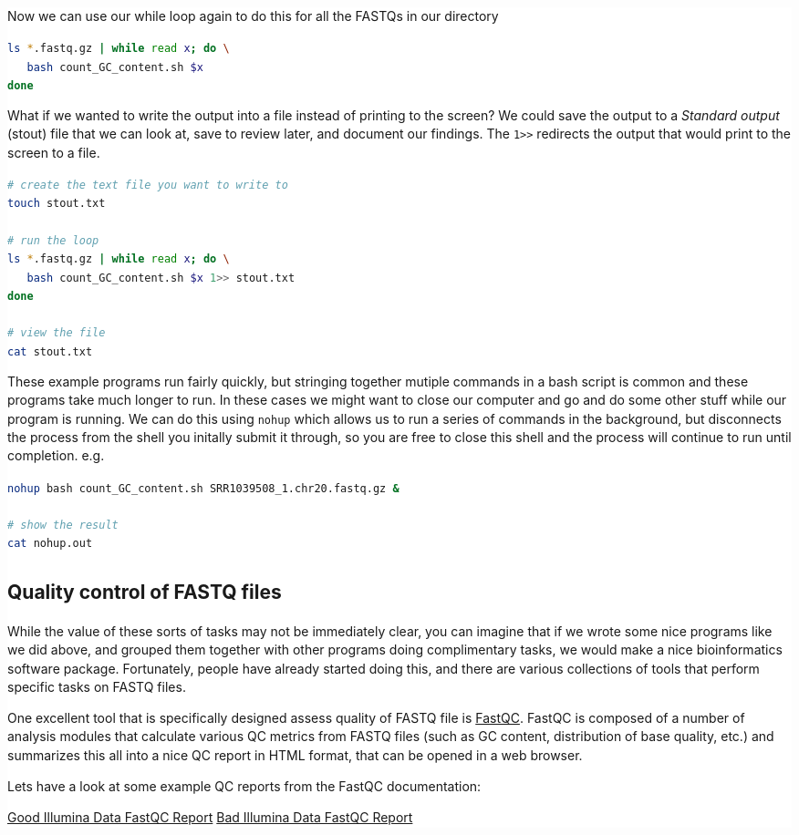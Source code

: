 Now we can use our while loop again to do this for all the FASTQs in our directory 
```bash
ls *.fastq.gz | while read x; do \
   bash count_GC_content.sh $x
done
```

What if we wanted to write the output into a file instead of printing to the screen? We could save the output to a *Standard output* (stout) file that we can look at, save to review later, and document our findings. The `1>>` redirects the output that would print to the screen to a file.
```bash
# create the text file you want to write to
touch stout.txt

# run the loop 
ls *.fastq.gz | while read x; do \
   bash count_GC_content.sh $x 1>> stout.txt 
done

# view the file 
cat stout.txt
```

These example programs run fairly quickly, but stringing together mutiple commands in a bash script is common and these programs take much longer to run. In these cases we might want to close our computer and go and do some other stuff while our program is running. We can do this using `nohup` which allows us to run a series of commands in the background, but disconnects the process from the shell you initally submit it through, so you are free to close this shell and the process will continue to run until completion. e.g. 
```bash
nohup bash count_GC_content.sh SRR1039508_1.chr20.fastq.gz &

# show the result 
cat nohup.out 
```

## Quality control of FASTQ files 

While the value of these sorts of tasks may not be immediately clear, you can imagine that if we wrote some nice programs like we did above, and grouped them together with other programs doing complimentary tasks, we would make a nice bioinformatics software package. Fortunately, people have already started doing this, and there are various collections of tools that perform specific tasks on FASTQ files. 

One excellent tool that is specifically designed assess quality of FASTQ file is [FastQC](https://www.bioinformatics.babraham.ac.uk/projects/fastqc/). FastQC is composed of a number of analysis modules that calculate various QC metrics from FASTQ files (such as GC content, distribution of base quality, etc.) and summarizes this all into a nice QC report in HTML format, that can be opened in a web browser. 

Lets have a look at some example QC reports from the FastQC documentation: 

[Good Illumina Data FastQC Report](https://www.bioinformatics.babraham.ac.uk/projects/fastqc/good_sequence_short_fastqc.html)
[Bad Illumina Data FastQC Report](https://www.bioinformatics.babraham.ac.uk/projects/fastqc/bad_sequence_fastqc.html)
